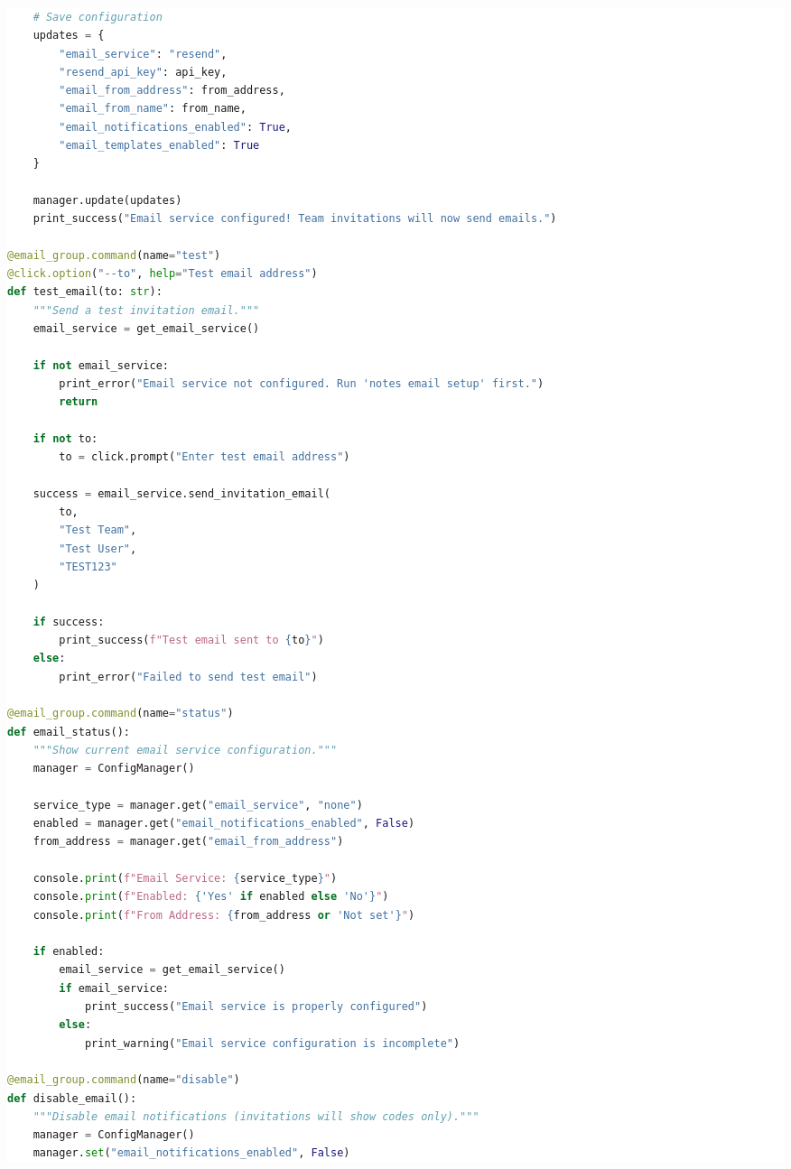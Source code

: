 ```python
    # Save configuration
    updates = {
        "email_service": "resend",
        "resend_api_key": api_key,
        "email_from_address": from_address,
        "email_from_name": from_name,
        "email_notifications_enabled": True,
        "email_templates_enabled": True
    }
    
    manager.update(updates)
    print_success("Email service configured! Team invitations will now send emails.")

@email_group.command(name="test")
@click.option("--to", help="Test email address")
def test_email(to: str):
    """Send a test invitation email."""
    email_service = get_email_service()
    
    if not email_service:
        print_error("Email service not configured. Run 'notes email setup' first.")
        return
    
    if not to:
        to = click.prompt("Enter test email address")
    
    success = email_service.send_invitation_email(
        to, 
        "Test Team", 
        "Test User", 
        "TEST123"
    )
    
    if success:
        print_success(f"Test email sent to {to}")
    else:
        print_error("Failed to send test email")

@email_group.command(name="status")
def email_status():
    """Show current email service configuration."""
    manager = ConfigManager()
    
    service_type = manager.get("email_service", "none")
    enabled = manager.get("email_notifications_enabled", False)
    from_address = manager.get("email_from_address")
    
    console.print(f"Email Service: {service_type}")
    console.print(f"Enabled: {'Yes' if enabled else 'No'}")
    console.print(f"From Address: {from_address or 'Not set'}")
    
    if enabled:
        email_service = get_email_service()
        if email_service:
            print_success("Email service is properly configured")
        else:
            print_warning("Email service configuration is incomplete")

@email_group.command(name="disable")
def disable_email():
    """Disable email notifications (invitations will show codes only)."""
    manager = ConfigManager()
    manager.set("email_notifications_enabled", False)
```